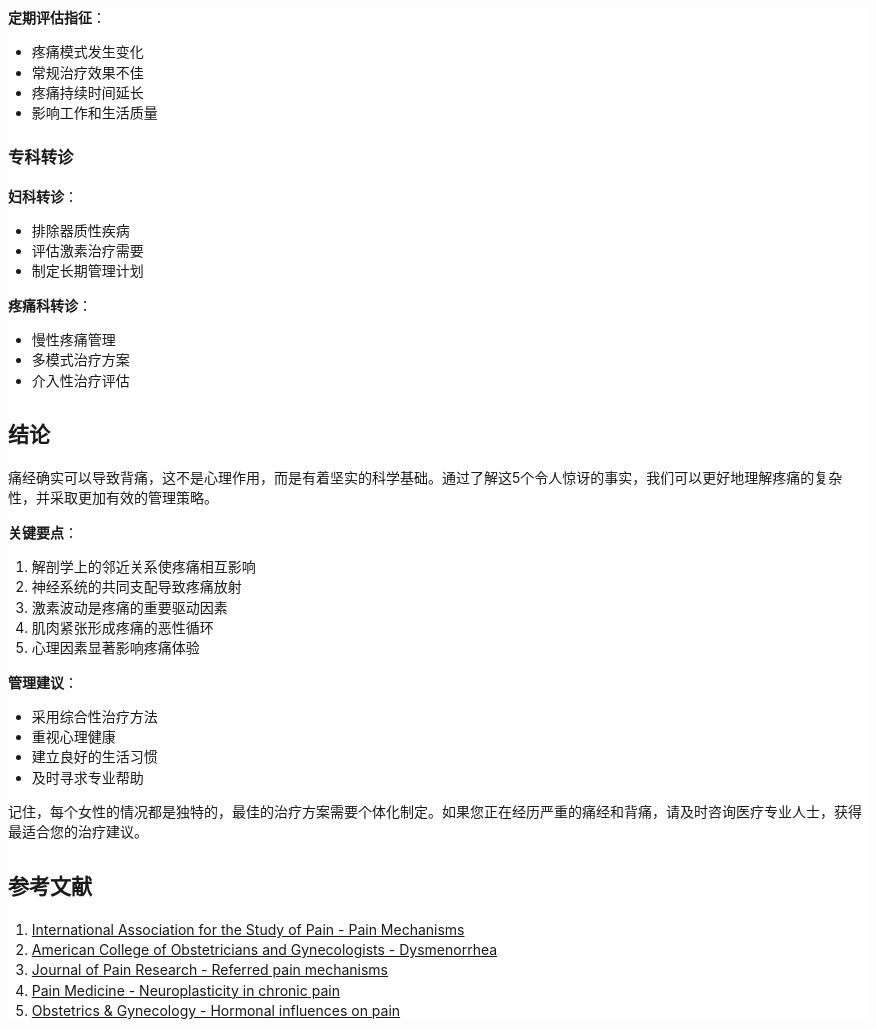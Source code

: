 **定期评估指征**：
- 疼痛模式发生变化
- 常规治疗效果不佳
- 疼痛持续时间延长
- 影响工作和生活质量

### 专科转诊

**妇科转诊**：
- 排除器质性疾病
- 评估激素治疗需要
- 制定长期管理计划

**疼痛科转诊**：
- 慢性疼痛管理
- 多模式治疗方案
- 介入性治疗评估

## 结论

痛经确实可以导致背痛，这不是心理作用，而是有着坚实的科学基础。通过了解这5个令人惊讶的事实，我们可以更好地理解疼痛的复杂性，并采取更加有效的管理策略。

**关键要点**：
1. 解剖学上的邻近关系使疼痛相互影响
2. 神经系统的共同支配导致疼痛放射
3. 激素波动是疼痛的重要驱动因素
4. 肌肉紧张形成疼痛的恶性循环
5. 心理因素显著影响疼痛体验

**管理建议**：
- 采用综合性治疗方法
- 重视心理健康
- 建立良好的生活习惯
- 及时寻求专业帮助

记住，每个女性的情况都是独特的，最佳的治疗方案需要个体化制定。如果您正在经历严重的痛经和背痛，请及时咨询医疗专业人士，获得最适合您的治疗建议。

## 参考文献

1. [International Association for the Study of Pain - Pain Mechanisms](https://www.iasp-pain.org/)
2. [American College of Obstetricians and Gynecologists - Dysmenorrhea](https://www.acog.org/)
3. [Journal of Pain Research - Referred pain mechanisms](https://www.dovepress.com/journal-of-pain-research-journal)
4. [Pain Medicine - Neuroplasticity in chronic pain](https://academic.oup.com/painmedicine)
5. [Obstetrics & Gynecology - Hormonal influences on pain](https://journals.lww.com/)

